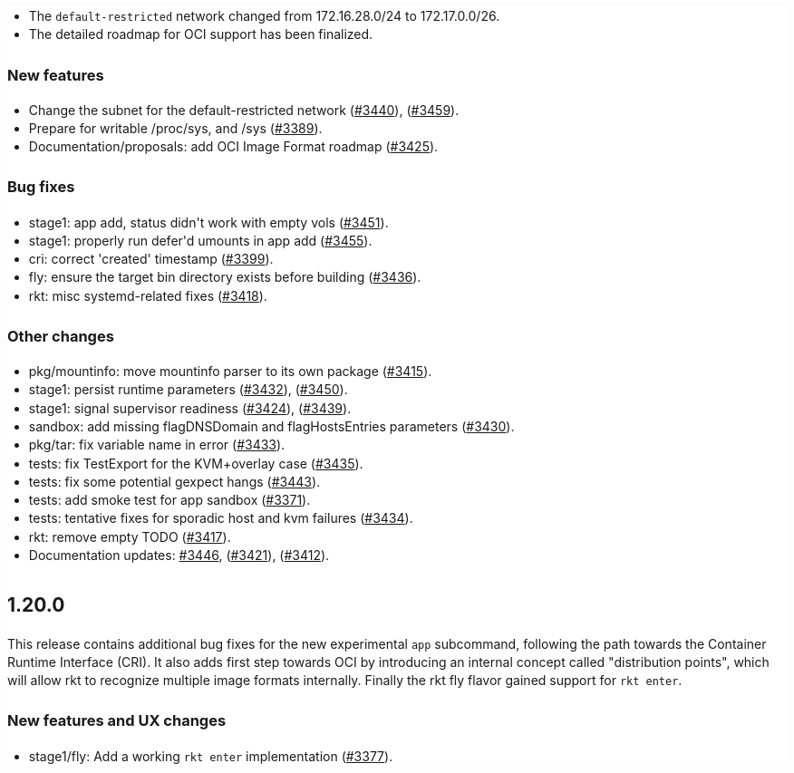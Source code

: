 - The `default-restricted` network changed from 172.16.28.0/24 to 172.17.0.0/26.
- The detailed roadmap for OCI support has been finalized.


### New features
- Change the subnet for the default-restricted network ([#3440](https://github.com/rkt/rkt/pull/3440)), ([#3459](https://github.com/rkt/rkt/pull/3459)).
- Prepare for writable /proc/sys, and /sys ([#3389](https://github.com/rkt/rkt/pull/3389)).
- Documentation/proposals: add OCI Image Format roadmap ([#3425](https://github.com/rkt/rkt/pull/3425)).

### Bug fixes
- stage1: app add, status didn't work with empty vols ([#3451](https://github.com/rkt/rkt/pull/3451)).
- stage1: properly run defer'd umounts in app add ([#3455](https://github.com/rkt/rkt/pull/3455)).
- cri: correct 'created' timestamp ([#3399](https://github.com/rkt/rkt/pull/3399)).
- fly: ensure the target bin directory exists before building ([#3436](https://github.com/rkt/rkt/pull/3436)).
- rkt: misc systemd-related fixes ([#3418](https://github.com/rkt/rkt/pull/3418)).

### Other changes
- pkg/mountinfo: move mountinfo parser to its own package ([#3415](https://github.com/rkt/rkt/pull/3415)).
- stage1: persist runtime parameters ([#3432](https://github.com/rkt/rkt/pull/3432)), ([#3450](https://github.com/rkt/rkt/pull/3450)).
- stage1: signal supervisor readiness ([#3424](https://github.com/rkt/rkt/pull/3424)), ([#3439](https://github.com/rkt/rkt/pull/3439)).
- sandbox: add missing flagDNSDomain and flagHostsEntries parameters ([#3430](https://github.com/rkt/rkt/pull/3430)).
- pkg/tar: fix variable name in error ([#3433](https://github.com/rkt/rkt/pull/3433)).
- tests: fix TestExport for the KVM+overlay case ([#3435](https://github.com/rkt/rkt/pull/3435)).
- tests: fix some potential gexpect hangs ([#3443](https://github.com/rkt/rkt/pull/3443)).
- tests: add smoke test for app sandbox ([#3371](https://github.com/rkt/rkt/pull/3371)).
- tests: tentative fixes for sporadic host and kvm failures ([#3434](https://github.com/rkt/rkt/pull/3434)).
- rkt: remove empty TODO ([#3417](https://github.com/rkt/rkt/pull/3417)).
- Documentation updates: [#3446](https://github.com/rkt/rkt/pull/3446), ([#3421](https://github.com/rkt/rkt/pull/3421)), ([#3412](https://github.com/rkt/rkt/pull/3412)).

## 1.20.0

This release contains additional bug fixes for the new experimental `app` subcommand, following the path towards the Container Runtime Interface (CRI).
It also adds first step towards OCI by introducing an internal concept called "distribution points", which will allow rkt to recognize multiple image formats internally.
Finally the rkt fly flavor gained support for `rkt enter`.

### New features and UX changes
- stage1/fly: Add a working `rkt enter` implementation ([#3377](https://github.com/rkt/rkt/pull/3377)).
